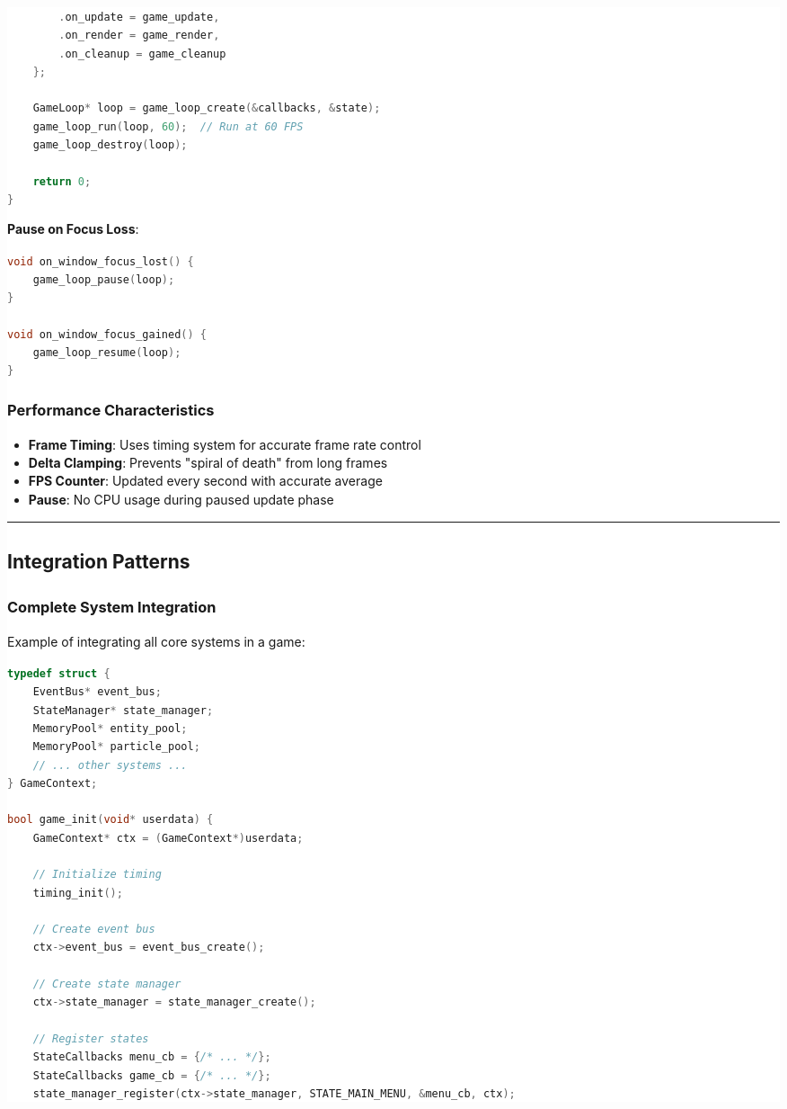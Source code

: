 ```c
        .on_update = game_update,
        .on_render = game_render,
        .on_cleanup = game_cleanup
    };

    GameLoop* loop = game_loop_create(&callbacks, &state);
    game_loop_run(loop, 60);  // Run at 60 FPS
    game_loop_destroy(loop);

    return 0;
}
```

**Pause on Focus Loss**:
```c
void on_window_focus_lost() {
    game_loop_pause(loop);
}

void on_window_focus_gained() {
    game_loop_resume(loop);
}
```

### Performance Characteristics

- **Frame Timing**: Uses timing system for accurate frame rate control
- **Delta Clamping**: Prevents "spiral of death" from long frames
- **FPS Counter**: Updated every second with accurate average
- **Pause**: No CPU usage during paused update phase

---

## Integration Patterns

### Complete System Integration

Example of integrating all core systems in a game:

```c
typedef struct {
    EventBus* event_bus;
    StateManager* state_manager;
    MemoryPool* entity_pool;
    MemoryPool* particle_pool;
    // ... other systems ...
} GameContext;

bool game_init(void* userdata) {
    GameContext* ctx = (GameContext*)userdata;

    // Initialize timing
    timing_init();

    // Create event bus
    ctx->event_bus = event_bus_create();

    // Create state manager
    ctx->state_manager = state_manager_create();

    // Register states
    StateCallbacks menu_cb = {/* ... */};
    StateCallbacks game_cb = {/* ... */};
    state_manager_register(ctx->state_manager, STATE_MAIN_MENU, &menu_cb, ctx);
```